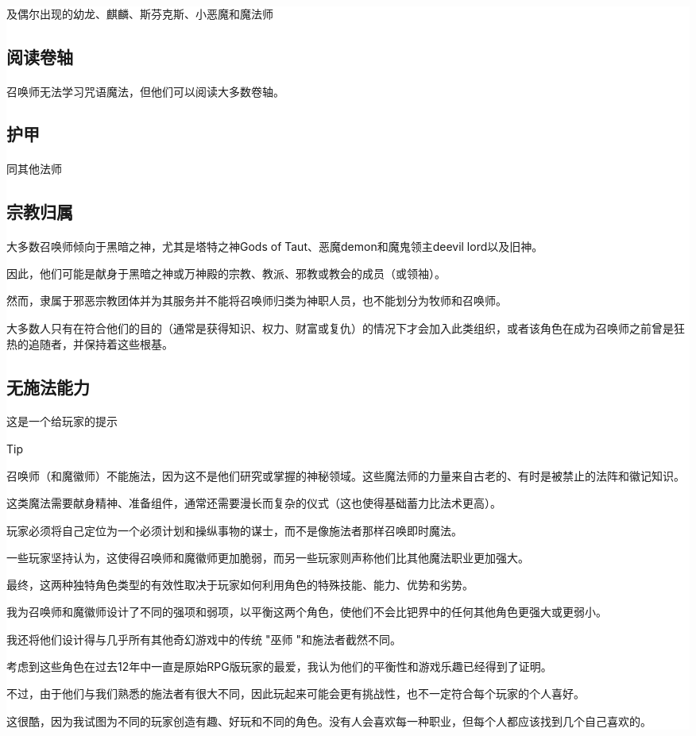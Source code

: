 及偶尔出现的幼龙、麒麟、斯芬克斯、小恶魔和魔法师

## 阅读卷轴

召唤师无法学习咒语魔法，但他们可以阅读大多数卷轴。

## 护甲

同其他法师

## 宗教归属

大多数召唤师倾向于黑暗之神，尤其是塔特之神Gods of Taut、恶魔demon和魔鬼领主deevil lord以及旧神。

因此，他们可能是献身于黑暗之神或万神殿的宗教、教派、邪教或教会的成员（或领袖）。

然而，隶属于邪恶宗教团体并为其服务并不能将召唤师归类为神职人员，也不能划分为牧师和召唤师。

大多数人只有在符合他们的目的（通常是获得知识、权力、财富或复仇）的情况下才会加入此类组织，或者该角色在成为召唤师之前曾是狂热的追随者，并保持着这些根基。

## 无施法能力

这是一个给玩家的提示

> [!TIP]
> 召唤师（和魔徽师）不能施法，因为这不是他们研究或掌握的神秘领域。这些魔法师的力量来自古老的、有时是被禁止的法阵和徽记知识。
>
> 这类魔法需要献身精神、准备组件，通常还需要漫长而复杂的仪式（这也使得基础蓄力比法术更高）。
>
> 玩家必须将自己定位为一个必须计划和操纵事物的谋士，而不是像施法者那样召唤即时魔法。
>
> 一些玩家坚持认为，这使得召唤师和魔徽师更加脆弱，而另一些玩家则声称他们比其他魔法职业更加强大。
>
> 最终，这两种独特角色类型的有效性取决于玩家如何利用角色的特殊技能、能力、优势和劣势。
>
> 我为召唤师和魔徽师设计了不同的强项和弱项，以平衡这两个角色，使他们不会比钯界中的任何其他角色更强大或更弱小。
>
> 我还将他们设计得与几乎所有其他奇幻游戏中的传统 "巫师 "和施法者截然不同。
>
> 考虑到这些角色在过去12年中一直是原始RPG版玩家的最爱，我认为他们的平衡性和游戏乐趣已经得到了证明。
>
> 不过，由于他们与我们熟悉的施法者有很大不同，因此玩起来可能会更有挑战性，也不一定符合每个玩家的个人喜好。
>
> 这很酷，因为我试图为不同的玩家创造有趣、好玩和不同的角色。没有人会喜欢每一种职业，但每个人都应该找到几个自己喜欢的。
